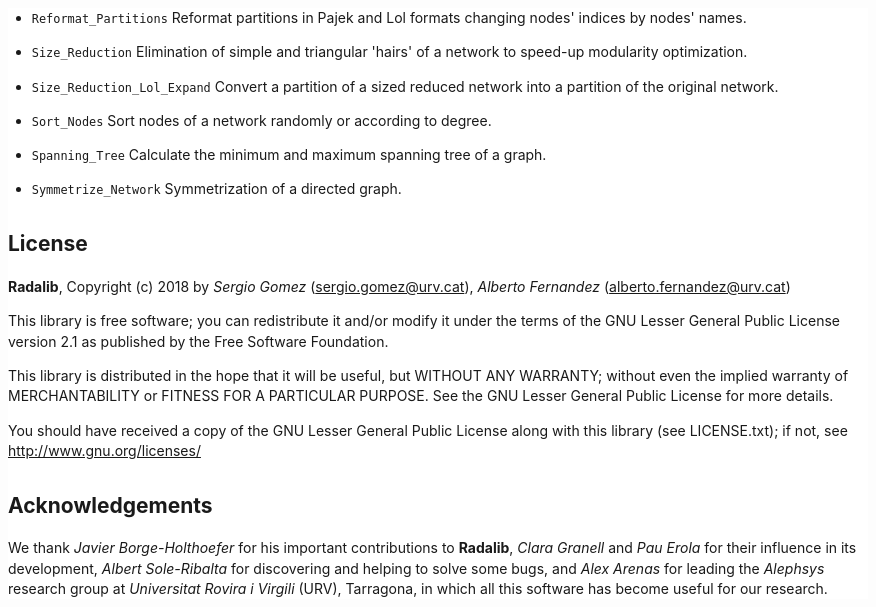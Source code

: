 - `Reformat_Partitions`
    Reformat partitions in Pajek and Lol formats changing nodes' indices by nodes' names.

- `Size_Reduction`
    Elimination of simple and triangular 'hairs' of a network to speed-up modularity optimization.

- `Size_Reduction_Lol_Expand`
    Convert a partition of a sized reduced network into a partition of the original network.

- `Sort_Nodes`
    Sort nodes of a network randomly or according to degree.

- `Spanning_Tree`
    Calculate the minimum and maximum spanning tree of a graph.

- `Symmetrize_Network`
    Symmetrization of a directed graph.


## License

**Radalib**, Copyright (c) 2018 by *Sergio Gomez* (sergio.gomez@urv.cat), *Alberto Fernandez* (alberto.fernandez@urv.cat)

This library is free software; you can redistribute it and/or modify it under the terms of the GNU Lesser General Public License version 2.1 as published by the Free Software Foundation.

This library is distributed in the hope that it will be useful, but WITHOUT ANY WARRANTY; without even the implied warranty of MERCHANTABILITY or FITNESS FOR A PARTICULAR PURPOSE. See the GNU Lesser General Public License for more details.

You should have received a copy of the GNU Lesser General Public License along with this library (see LICENSE.txt); if not, see http://www.gnu.org/licenses/


## Acknowledgements

We thank *Javier Borge-Holthoefer* for his important contributions to **Radalib**, *Clara Granell* and *Pau Erola* for their influence in its development, *Albert Sole-Ribalta* for discovering and helping to solve some bugs, and *Alex Arenas* for leading the *Alephsys* research group at *Universitat Rovira i Virgili* (URV), Tarragona, in which all this software has become useful for our research.
